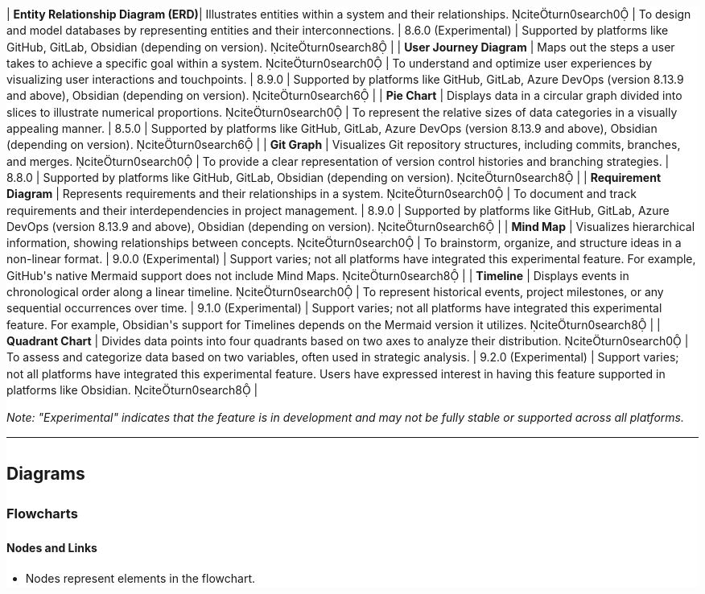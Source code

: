 | **Entity Relationship Diagram (ERD)**| Illustrates entities within a system and their relationships. citeturn0search0 | To design and model databases by representing entities and their interconnections.                                                                                                                      | 8.6.0 (Experimental) | Supported by platforms like GitHub, GitLab, Obsidian (depending on version). citeturn0search8                                                                                                                                                                                                                                                                |
| **User Journey Diagram**             | Maps out the steps a user takes to achieve a specific goal within a system. citeturn0search0 | To understand and optimize user experiences by visualizing user interactions and touchpoints.                                                                                                           | 8.9.0              | Supported by platforms like GitHub, GitLab, Azure DevOps (version 8.13.9 and above), Obsidian (depending on version). citeturn0search6                                                                                                                                                                                                                         |
| **Pie Chart**                        | Displays data in a circular graph divided into slices to illustrate numerical proportions. citeturn0search0 | To represent the relative sizes of data categories in a visually appealing manner.                                                                                                                      | 8.5.0              | Supported by platforms like GitHub, GitLab, Azure DevOps (version 8.13.9 and above), Obsidian (depending on version). citeturn0search6                                                                                                                                                                                                                         |
| **Git Graph**                        | Visualizes Git repository structures, including commits, branches, and merges. citeturn0search0 | To provide a clear representation of version control histories and branching strategies.                                                                                                                | 8.8.0              | Supported by platforms like GitHub, GitLab, Obsidian (depending on version). citeturn0search8                                                                                                                                                                                                                                                                |
| **Requirement Diagram**              | Represents requirements and their relationships in a system. citeturn0search0 | To document and track requirements and their interdependencies in project management.                                                                                                                   | 8.9.0              | Supported by platforms like GitHub, GitLab, Azure DevOps (version 8.13.9 and above), Obsidian (depending on version). citeturn0search6                                                                                                                                                                                                                         |
| **Mind Map**                         | Visualizes hierarchical information, showing relationships between concepts. citeturn0search0 | To brainstorm, organize, and structure ideas in a non-linear format.                                                                                                                                    | 9.0.0 (Experimental) | Support varies; not all platforms have integrated this experimental feature. For example, GitHub's native Mermaid support does not include Mind Maps. citeturn0search8                                                                                                                                                                                          |
| **Timeline**                         | Displays events in chronological order along a linear timeline. citeturn0search0 | To represent historical events, project milestones, or any sequential occurrences over time.                                                                                                            | 9.1.0 (Experimental) | Support varies; not all platforms have integrated this experimental feature. For example, Obsidian's support for Timelines depends on the Mermaid version it utilizes. citeturn0search8                                                                                                                                                                        |
| **Quadrant Chart**                   | Divides data points into four quadrants based on two axes to analyze their distribution. citeturn0search0 | To assess and categorize data based on two variables, often used in strategic analysis.                                                                                                                 | 9.2.0 (Experimental) | Support varies; not all platforms have integrated this experimental feature. Users have expressed interest in having this feature supported in platforms like Obsidian. citeturn0search8                                                                                                                                 |

*Note: "Experimental" indicates that the feature is in development and may not be fully stable or supported across all platforms.*

 
---

## Diagrams

### **Flowcharts**  

#### **Nodes and Links**  
- Nodes represent elements in the flowchart.  